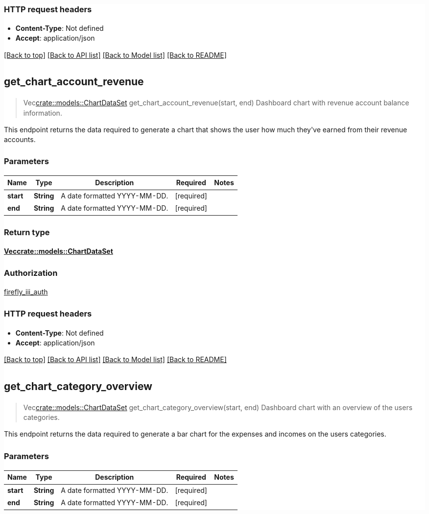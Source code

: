 ### HTTP request headers

- **Content-Type**: Not defined
- **Accept**: application/json

[[Back to top]](#) [[Back to API list]](../README.md#documentation-for-api-endpoints) [[Back to Model list]](../README.md#documentation-for-models) [[Back to README]](../README.md)


## get_chart_account_revenue

> Vec<crate::models::ChartDataSet> get_chart_account_revenue(start, end)
Dashboard chart with revenue account balance information.

This endpoint returns the data required to generate a chart that shows the user how much they've earned from their revenue accounts. 

### Parameters


Name | Type | Description  | Required | Notes
------------- | ------------- | ------------- | ------------- | -------------
**start** | **String** | A date formatted YYYY-MM-DD.  | [required] |
**end** | **String** | A date formatted YYYY-MM-DD.  | [required] |

### Return type

[**Vec<crate::models::ChartDataSet>**](ChartDataSet.md)

### Authorization

[firefly_iii_auth](../README.md#firefly_iii_auth)

### HTTP request headers

- **Content-Type**: Not defined
- **Accept**: application/json

[[Back to top]](#) [[Back to API list]](../README.md#documentation-for-api-endpoints) [[Back to Model list]](../README.md#documentation-for-models) [[Back to README]](../README.md)


## get_chart_category_overview

> Vec<crate::models::ChartDataSet> get_chart_category_overview(start, end)
Dashboard chart with an overview of the users categories.

This endpoint returns the data required to generate a bar chart for the expenses and incomes on the users categories. 

### Parameters


Name | Type | Description  | Required | Notes
------------- | ------------- | ------------- | ------------- | -------------
**start** | **String** | A date formatted YYYY-MM-DD.  | [required] |
**end** | **String** | A date formatted YYYY-MM-DD.  | [required] |
